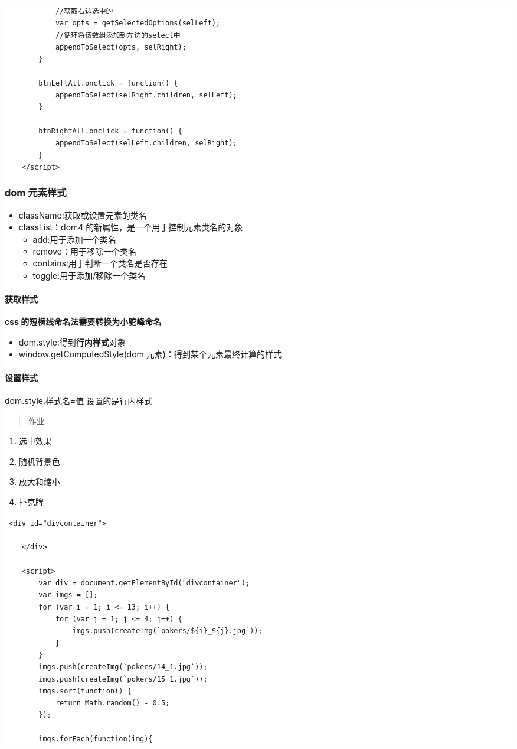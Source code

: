 ```穿梭框，点击左右移动
            //获取右边选中的
            var opts = getSelectedOptions(selLeft);
            //循环将该数组添加到左边的select中
            appendToSelect(opts, selRight);
        }

        btnLeftAll.onclick = function() {
            appendToSelect(selRight.children, selLeft);
        }

        btnRightAll.onclick = function() {
            appendToSelect(selLeft.children, selRight);
        }
    </script>
```

### dom 元素样式

- className:获取或设置元素的类名
- classList：dom4 的新属性，是一个用于控制元素类名的对象
  - add:用于添加一个类名
  - remove：用于移除一个类名
  - contains:用于判断一个类名是否存在
  - toggle:用于添加/移除一个类名

#### 获取样式

**css 的短横线命名法需要转换为小驼峰命名**

- dom.style:得到**行内样式**对象
- window.getComputedStyle(dom 元素)：得到某个元素最终计算的样式

#### 设置样式

dom.style.样式名=值
设置的是行内样式

> 作业

1. 选中效果

2. 随机背景色

3. 放大和缩小

4. 扑克牌

```
 <div id="divcontainer">

    </div>

    <script>
        var div = document.getElementById("divcontainer");
        var imgs = [];
        for (var i = 1; i <= 13; i++) {
            for (var j = 1; j <= 4; j++) {
                imgs.push(createImg(`pokers/${i}_${j}.jpg`));
            }
        }
        imgs.push(createImg(`pokers/14_1.jpg`));
        imgs.push(createImg(`pokers/15_1.jpg`));
        imgs.sort(function() {
            return Math.random() - 0.5;
        });

        imgs.forEach(function(img){
```